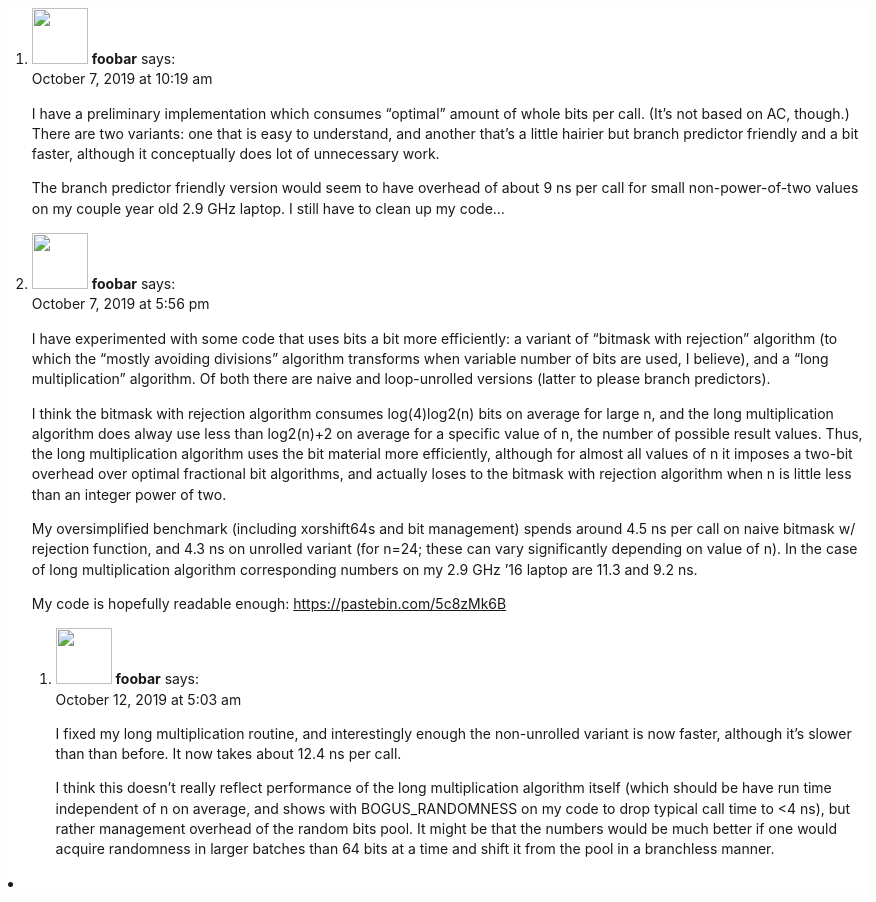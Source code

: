</div>
<ol class="children">
<li id="comment-430527" class="comment even depth-5">
<div class="comment-author vcard">
<img alt src="https://secure.gravatar.com/avatar/9104ef5e4f029338cf8df36de3ad23d4?s=56&#038;d=mm&#038;r=g" srcset="https://secure.gravatar.com/avatar/9104ef5e4f029338cf8df36de3ad23d4?s=112&#038;d=mm&#038;r=g 2x" class="avatar avatar-56 photo" height="56" width="56" loading="lazy" decoding="async" /> <b class="fn">foobar</b> <span class="says">says:</span> </div>
<div class="comment-metadata"><time datetime="2019-10-07T10:19:10+00:00">October 7, 2019 at 10:19 am</time></a> </div>
<div class="comment-content">
<p>I have a preliminary implementation which consumes &ldquo;optimal&rdquo; amount of whole bits per call. (It&rsquo;s not based on AC, though.) There are two variants: one that is easy to understand, and another that&rsquo;s a little hairier but branch predictor friendly and a bit faster, although it conceptually does lot of unnecessary work.</p>
<p>The branch predictor friendly version would seem to have overhead of about 9 ns per call for small non-power-of-two values on my couple year old 2.9 GHz laptop. I still have to clean up my code&#8230;</p>
</div>
</li>
<li id="comment-430581" class="comment odd alt depth-5 parent">
<div class="comment-author vcard">
<img alt src="https://secure.gravatar.com/avatar/9104ef5e4f029338cf8df36de3ad23d4?s=56&#038;d=mm&#038;r=g" srcset="https://secure.gravatar.com/avatar/9104ef5e4f029338cf8df36de3ad23d4?s=112&#038;d=mm&#038;r=g 2x" class="avatar avatar-56 photo" height="56" width="56" loading="lazy" decoding="async" /> <b class="fn">foobar</b> <span class="says">says:</span> </div>
<div class="comment-metadata"><time datetime="2019-10-07T17:56:50+00:00">October 7, 2019 at 5:56 pm</time></a> </div>
<div class="comment-content">
<p>I have experimented with some code that uses bits a bit more efficiently: a variant of &ldquo;bitmask with rejection&rdquo; algorithm (to which the &ldquo;mostly avoiding divisions&rdquo; algorithm transforms when variable number of bits are used, I believe), and a &ldquo;long multiplication&rdquo; algorithm. Of both there are naive and loop-unrolled versions (latter to please branch predictors).</p>
<p>I think the bitmask with rejection algorithm consumes log(4)log2(n) bits on average for large n, and the long multiplication algorithm does alway use less than log2(n)+2 on average for a specific value of n, the number of possible result values. Thus, the long multiplication algorithm uses the bit material more efficiently, although for almost all values of n it imposes a two-bit overhead over optimal fractional bit algorithms, and actually loses to the bitmask with rejection algorithm when n is little less than an integer power of two.</p>
<p>My oversimplified benchmark (including xorshift64s and bit management) spends around 4.5 ns per call on naive bitmask w/ rejection function, and 4.3 ns on unrolled variant (for n=24; these can vary significantly depending on value of n). In the case of long multiplication algorithm corresponding numbers on my 2.9 GHz &rsquo;16 laptop are 11.3 and 9.2 ns.</p>
<p>My code is hopefully readable enough: <a href="https://pastebin.com/5c8zMk6B" rel="nofollow ugc">https://pastebin.com/5c8zMk6B</a></p>
</div>
<ol class="children">
<li id="comment-431253" class="comment even depth-6">
<div class="comment-author vcard">
<img alt src="https://secure.gravatar.com/avatar/9104ef5e4f029338cf8df36de3ad23d4?s=56&#038;d=mm&#038;r=g" srcset="https://secure.gravatar.com/avatar/9104ef5e4f029338cf8df36de3ad23d4?s=112&#038;d=mm&#038;r=g 2x" class="avatar avatar-56 photo" height="56" width="56" loading="lazy" decoding="async" /> <b class="fn">foobar</b> <span class="says">says:</span> </div>
<div class="comment-metadata"><time datetime="2019-10-12T05:03:15+00:00">October 12, 2019 at 5:03 am</time></a> </div>
<div class="comment-content">
<p>I fixed my long multiplication routine, and interestingly enough the non-unrolled variant is now faster, although it&rsquo;s slower than than before. It now takes about 12.4 ns per call.</p>
<p>I think this doesn&rsquo;t really reflect performance of the long multiplication algorithm itself (which should be have run time independent of n on average, and shows with BOGUS_RANDOMNESS on my code to drop typical call time to &lt;4 ns), but rather management overhead of the random bits pool. It might be that the numbers would be much better if one would acquire randomness in larger batches than 64 bits at a time and shift it from the pool in a branchless manner.</p>
</div>
</li>
</ol>
</li>
</ol>
</li>
<li id="comment-429803" class="comment odd alt depth-4 parent">